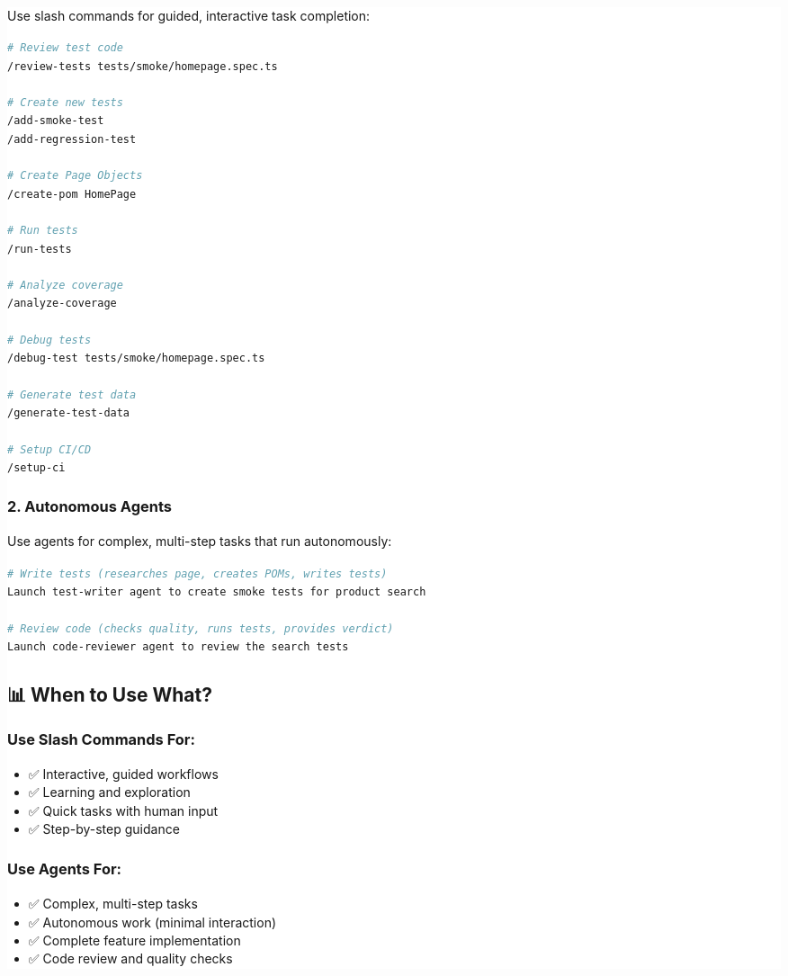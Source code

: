 Use slash commands for guided, interactive task completion:

```bash
# Review test code
/review-tests tests/smoke/homepage.spec.ts

# Create new tests
/add-smoke-test
/add-regression-test

# Create Page Objects
/create-pom HomePage

# Run tests
/run-tests

# Analyze coverage
/analyze-coverage

# Debug tests
/debug-test tests/smoke/homepage.spec.ts

# Generate test data
/generate-test-data

# Setup CI/CD
/setup-ci
```

### 2. Autonomous Agents

Use agents for complex, multi-step tasks that run autonomously:

```bash
# Write tests (researches page, creates POMs, writes tests)
Launch test-writer agent to create smoke tests for product search

# Review code (checks quality, runs tests, provides verdict)
Launch code-reviewer agent to review the search tests
```

## 📊 When to Use What?

### Use Slash Commands For:
- ✅ Interactive, guided workflows
- ✅ Learning and exploration
- ✅ Quick tasks with human input
- ✅ Step-by-step guidance

### Use Agents For:
- ✅ Complex, multi-step tasks
- ✅ Autonomous work (minimal interaction)
- ✅ Complete feature implementation
- ✅ Code review and quality checks
